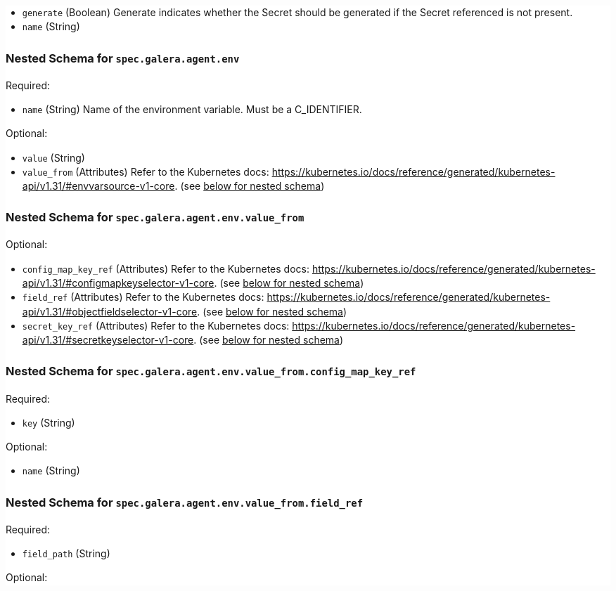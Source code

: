 - `generate` (Boolean) Generate indicates whether the Secret should be generated if the Secret referenced is not present.
- `name` (String)



<a id="nestedatt--spec--galera--agent--env"></a>
### Nested Schema for `spec.galera.agent.env`

Required:

- `name` (String) Name of the environment variable. Must be a C_IDENTIFIER.

Optional:

- `value` (String)
- `value_from` (Attributes) Refer to the Kubernetes docs: https://kubernetes.io/docs/reference/generated/kubernetes-api/v1.31/#envvarsource-v1-core. (see [below for nested schema](#nestedatt--spec--galera--agent--env--value_from))

<a id="nestedatt--spec--galera--agent--env--value_from"></a>
### Nested Schema for `spec.galera.agent.env.value_from`

Optional:

- `config_map_key_ref` (Attributes) Refer to the Kubernetes docs: https://kubernetes.io/docs/reference/generated/kubernetes-api/v1.31/#configmapkeyselector-v1-core. (see [below for nested schema](#nestedatt--spec--galera--agent--env--value_from--config_map_key_ref))
- `field_ref` (Attributes) Refer to the Kubernetes docs: https://kubernetes.io/docs/reference/generated/kubernetes-api/v1.31/#objectfieldselector-v1-core. (see [below for nested schema](#nestedatt--spec--galera--agent--env--value_from--field_ref))
- `secret_key_ref` (Attributes) Refer to the Kubernetes docs: https://kubernetes.io/docs/reference/generated/kubernetes-api/v1.31/#secretkeyselector-v1-core. (see [below for nested schema](#nestedatt--spec--galera--agent--env--value_from--secret_key_ref))

<a id="nestedatt--spec--galera--agent--env--value_from--config_map_key_ref"></a>
### Nested Schema for `spec.galera.agent.env.value_from.config_map_key_ref`

Required:

- `key` (String)

Optional:

- `name` (String)


<a id="nestedatt--spec--galera--agent--env--value_from--field_ref"></a>
### Nested Schema for `spec.galera.agent.env.value_from.field_ref`

Required:

- `field_path` (String)

Optional:
